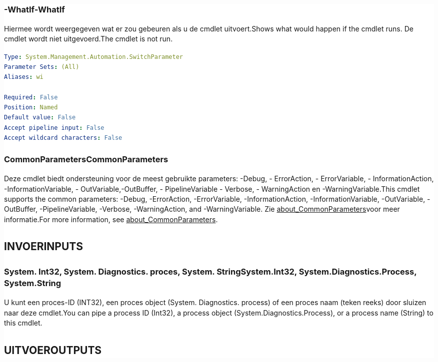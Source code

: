 ### <span data-ttu-id="cf6ce-157">-WhatIf</span><span class="sxs-lookup"><span data-stu-id="cf6ce-157">-WhatIf</span></span>
<span data-ttu-id="cf6ce-158">Hiermee wordt weergegeven wat er zou gebeuren als u de cmdlet uitvoert.</span><span class="sxs-lookup"><span data-stu-id="cf6ce-158">Shows what would happen if the cmdlet runs.</span></span>
<span data-ttu-id="cf6ce-159">De cmdlet wordt niet uitgevoerd.</span><span class="sxs-lookup"><span data-stu-id="cf6ce-159">The cmdlet is not run.</span></span>

```yaml
Type: System.Management.Automation.SwitchParameter
Parameter Sets: (All)
Aliases: wi

Required: False
Position: Named
Default value: False
Accept pipeline input: False
Accept wildcard characters: False
```

### <span data-ttu-id="cf6ce-160">CommonParameters</span><span class="sxs-lookup"><span data-stu-id="cf6ce-160">CommonParameters</span></span>
<span data-ttu-id="cf6ce-161">Deze cmdlet biedt ondersteuning voor de meest gebruikte parameters: -Debug, - ErrorAction, - ErrorVariable, - InformationAction, -InformationVariable, - OutVariable,-OutBuffer, - PipelineVariable - Verbose, - WarningAction en -WarningVariable.</span><span class="sxs-lookup"><span data-stu-id="cf6ce-161">This cmdlet supports the common parameters: -Debug, -ErrorAction, -ErrorVariable, -InformationAction, -InformationVariable, -OutVariable, -OutBuffer, -PipelineVariable, -Verbose, -WarningAction, and -WarningVariable.</span></span> <span data-ttu-id="cf6ce-162">Zie [about_CommonParameters](https://go.microsoft.com/fwlink/?LinkID=113216)voor meer informatie.</span><span class="sxs-lookup"><span data-stu-id="cf6ce-162">For more information, see [about_CommonParameters](https://go.microsoft.com/fwlink/?LinkID=113216).</span></span>

## <span data-ttu-id="cf6ce-163">INVOER</span><span class="sxs-lookup"><span data-stu-id="cf6ce-163">INPUTS</span></span>

### <span data-ttu-id="cf6ce-164">System. Int32, System. Diagnostics. proces, System. String</span><span class="sxs-lookup"><span data-stu-id="cf6ce-164">System.Int32, System.Diagnostics.Process, System.String</span></span>
<span data-ttu-id="cf6ce-165">U kunt een proces-ID (INT32), een proces object (System. Diagnostics. process) of een proces naam (teken reeks) door sluizen naar deze cmdlet.</span><span class="sxs-lookup"><span data-stu-id="cf6ce-165">You can pipe a process ID (Int32), a process object (System.Diagnostics.Process), or a process name (String) to this cmdlet.</span></span>

## <span data-ttu-id="cf6ce-166">UITVOER</span><span class="sxs-lookup"><span data-stu-id="cf6ce-166">OUTPUTS</span></span>
